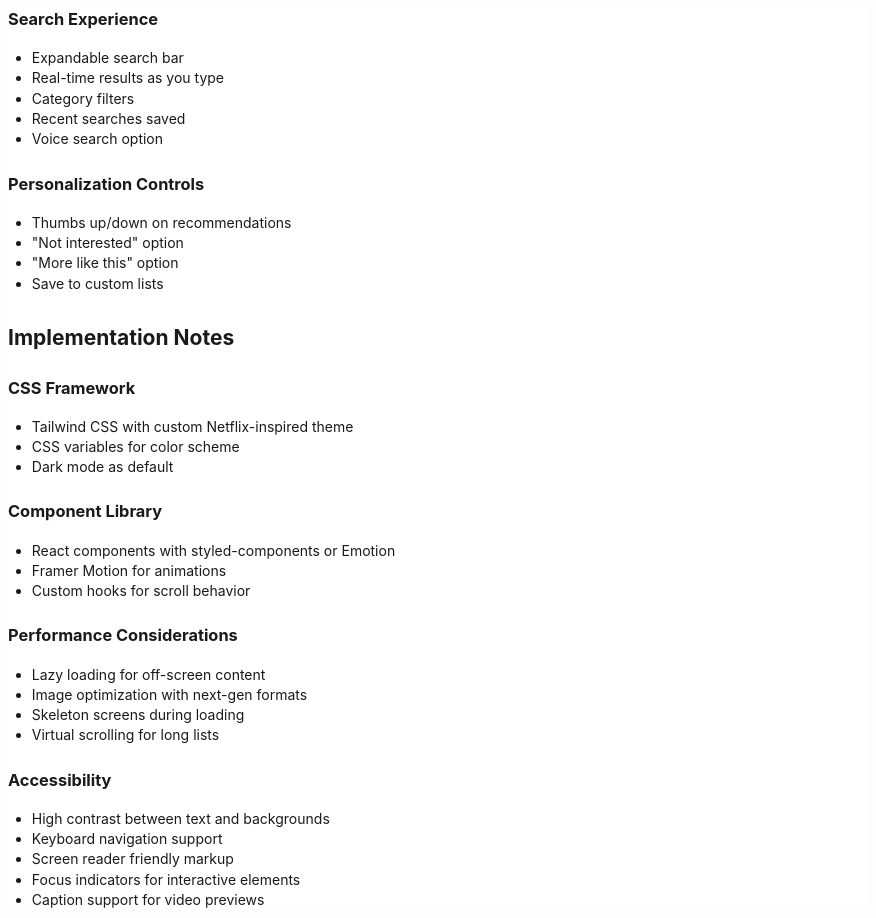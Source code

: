 ### Search Experience
- Expandable search bar
- Real-time results as you type
- Category filters
- Recent searches saved
- Voice search option

### Personalization Controls
- Thumbs up/down on recommendations
- "Not interested" option
- "More like this" option
- Save to custom lists

## Implementation Notes

### CSS Framework
- Tailwind CSS with custom Netflix-inspired theme
- CSS variables for color scheme
- Dark mode as default

### Component Library
- React components with styled-components or Emotion
- Framer Motion for animations
- Custom hooks for scroll behavior

### Performance Considerations
- Lazy loading for off-screen content
- Image optimization with next-gen formats
- Skeleton screens during loading
- Virtual scrolling for long lists

### Accessibility
- High contrast between text and backgrounds
- Keyboard navigation support
- Screen reader friendly markup
- Focus indicators for interactive elements
- Caption support for video previews
